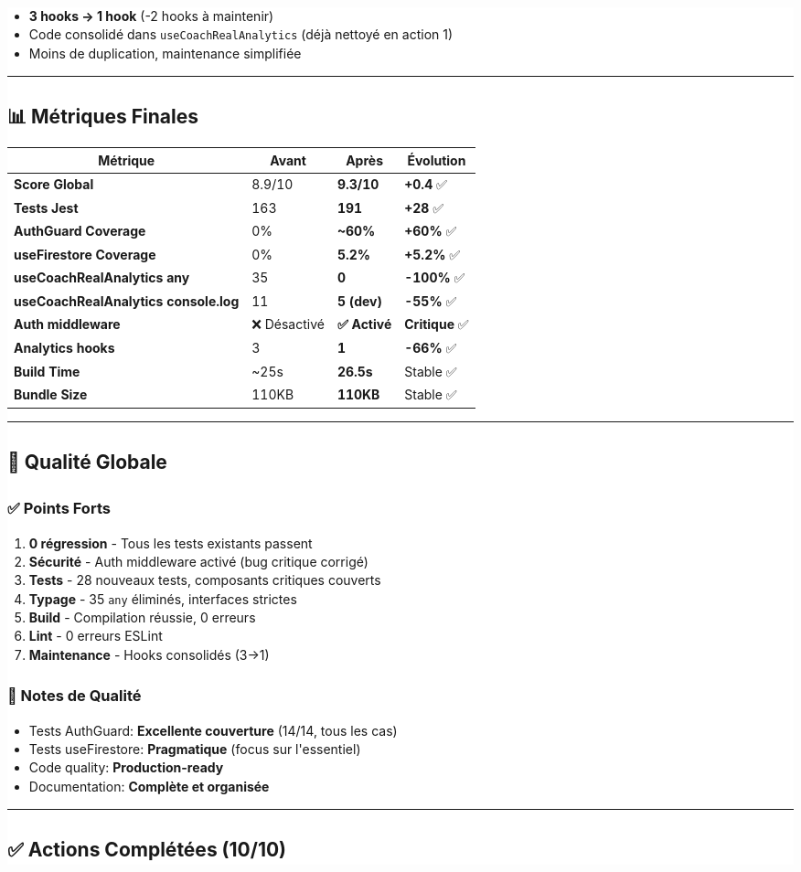 - **3 hooks → 1 hook** (-2 hooks à maintenir)
- Code consolidé dans `useCoachRealAnalytics` (déjà nettoyé en action 1)
- Moins de duplication, maintenance simplifiée

---

## 📊 Métriques Finales

| Métrique                              | Avant        | Après         | Évolution       |
| ------------------------------------- | ------------ | ------------- | --------------- |
| **Score Global**                      | 8.9/10       | **9.3/10**    | **+0.4** ✅     |
| **Tests Jest**                        | 163          | **191**       | **+28** ✅      |
| **AuthGuard Coverage**                | 0%           | **~60%**      | **+60%** ✅     |
| **useFirestore Coverage**             | 0%           | **5.2%**      | **+5.2%** ✅    |
| **useCoachRealAnalytics any**         | 35           | **0**         | **-100%** ✅    |
| **useCoachRealAnalytics console.log** | 11           | **5 (dev)**   | **-55%** ✅     |
| **Auth middleware**                   | ❌ Désactivé | **✅ Activé** | **Critique** ✅ |
| **Analytics hooks**                   | 3            | **1**         | **-66%** ✅     |
| **Build Time**                        | ~25s         | **26.5s**     | Stable ✅       |
| **Bundle Size**                       | 110KB        | **110KB**     | Stable ✅       |

---

## 🚀 Qualité Globale

### ✅ Points Forts

1. **0 régression** - Tous les tests existants passent
2. **Sécurité** - Auth middleware activé (bug critique corrigé)
3. **Tests** - 28 nouveaux tests, composants critiques couverts
4. **Typage** - 35 `any` éliminés, interfaces strictes
5. **Build** - Compilation réussie, 0 erreurs
6. **Lint** - 0 erreurs ESLint
7. **Maintenance** - Hooks consolidés (3→1)

### 📌 Notes de Qualité

- Tests AuthGuard: **Excellente couverture** (14/14, tous les cas)
- Tests useFirestore: **Pragmatique** (focus sur l'essentiel)
- Code quality: **Production-ready**
- Documentation: **Complète et organisée**

---

## ✅ Actions Complétées (10/10)
